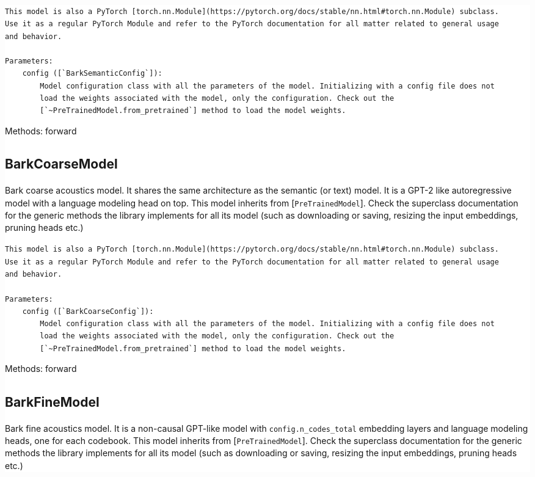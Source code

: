     This model is also a PyTorch [torch.nn.Module](https://pytorch.org/docs/stable/nn.html#torch.nn.Module) subclass.
    Use it as a regular PyTorch Module and refer to the PyTorch documentation for all matter related to general usage
    and behavior.

    Parameters:
        config ([`BarkSemanticConfig`]):
            Model configuration class with all the parameters of the model. Initializing with a config file does not
            load the weights associated with the model, only the configuration. Check out the
            [`~PreTrainedModel.from_pretrained`] method to load the model weights.


Methods: forward

## BarkCoarseModel

Bark coarse acoustics model.
    It shares the same architecture as the semantic (or text) model. It is a GPT-2 like autoregressive model with a
    language modeling head on top.
    This model inherits from [`PreTrainedModel`]. Check the superclass documentation for the generic methods the
    library implements for all its model (such as downloading or saving, resizing the input embeddings, pruning heads
    etc.)

    This model is also a PyTorch [torch.nn.Module](https://pytorch.org/docs/stable/nn.html#torch.nn.Module) subclass.
    Use it as a regular PyTorch Module and refer to the PyTorch documentation for all matter related to general usage
    and behavior.

    Parameters:
        config ([`BarkCoarseConfig`]):
            Model configuration class with all the parameters of the model. Initializing with a config file does not
            load the weights associated with the model, only the configuration. Check out the
            [`~PreTrainedModel.from_pretrained`] method to load the model weights.


Methods: forward

## BarkFineModel

Bark fine acoustics model. It is a non-causal GPT-like model with `config.n_codes_total` embedding layers and
    language modeling heads, one for each codebook.
    This model inherits from [`PreTrainedModel`]. Check the superclass documentation for the generic methods the
    library implements for all its model (such as downloading or saving, resizing the input embeddings, pruning heads
    etc.)
